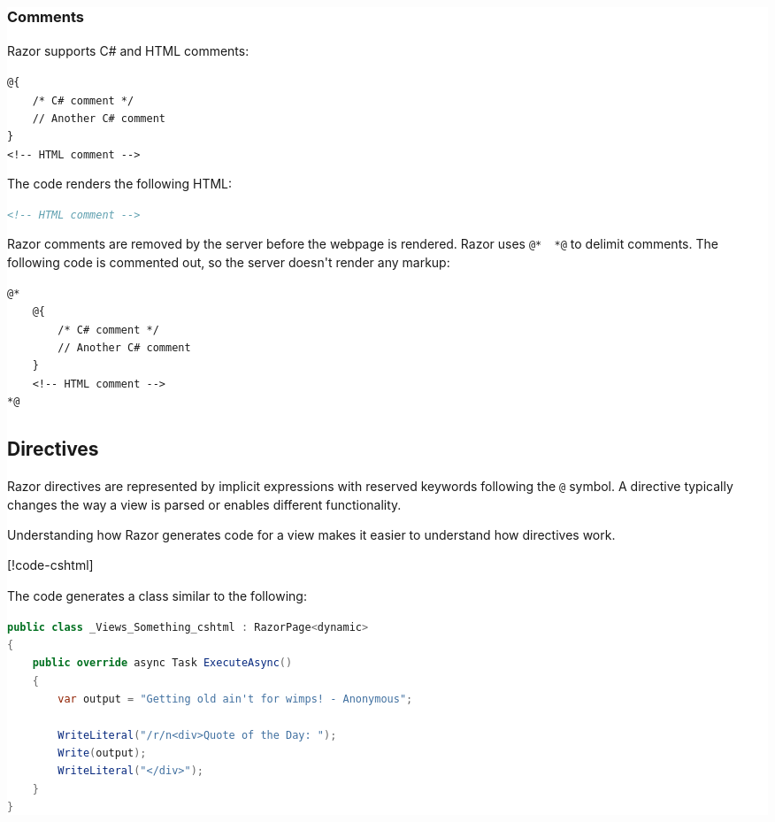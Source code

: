 ### Comments

Razor supports C# and HTML comments:

```cshtml
@{
    /* C# comment */
    // Another C# comment
}
<!-- HTML comment -->
```

The code renders the following HTML:

```html
<!-- HTML comment -->
```

Razor comments are removed by the server before the webpage is rendered. Razor uses `@*  *@` to delimit comments. The following code is commented out, so the server doesn't render any markup:

```cshtml
@*
    @{
        /* C# comment */
        // Another C# comment
    }
    <!-- HTML comment -->
*@
```

## Directives

Razor directives are represented by implicit expressions with reserved keywords following the `@` symbol. A directive typically changes the way a view is parsed or enables different functionality.

Understanding how Razor generates code for a view makes it easier to understand how directives work.

[!code-cshtml[](razor/sample/Views/Home/Contact8.cshtml)]

The code generates a class similar to the following:

```csharp
public class _Views_Something_cshtml : RazorPage<dynamic>
{
    public override async Task ExecuteAsync()
    {
        var output = "Getting old ain't for wimps! - Anonymous";

        WriteLiteral("/r/n<div>Quote of the Day: ");
        Write(output);
        WriteLiteral("</div>");
    }
}
```
